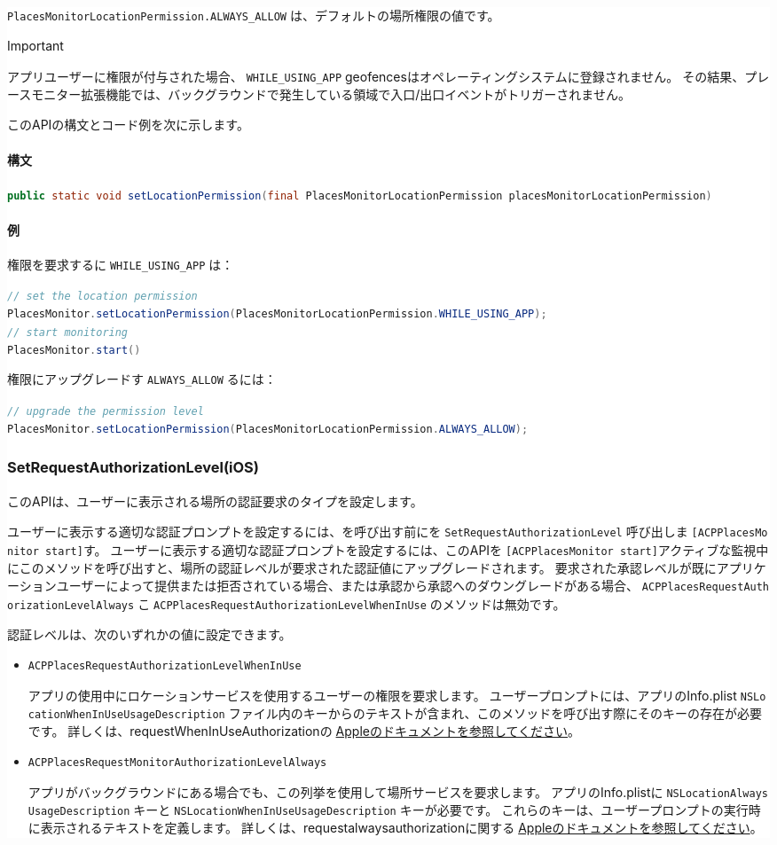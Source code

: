    `PlacesMonitorLocationPermission.ALWAYS_ALLOW` は、デフォルトの場所権限の値です。

>[!IMPORTANT]
>
>アプリユーザーに権限が付与された場合、 `WHILE_USING_APP` geofencesはオペレーティングシステムに登録されません。 その結果、プレースモニター拡張機能では、バックグラウンドで発生している領域で入口/出口イベントがトリガーされません。

このAPIの構文とコード例を次に示します。

#### 構文

```java
public static void setLocationPermission(final PlacesMonitorLocationPermission placesMonitorLocationPermission)
```

#### 例

権限を要求するに `WHILE_USING_APP` は：

```java
// set the location permission
PlacesMonitor.setLocationPermission(PlacesMonitorLocationPermission.WHILE_USING_APP);
// start monitoring
PlacesMonitor.start()
```

権限にアップグレードす `ALWAYS_ALLOW` るには：

```java
// upgrade the permission level
PlacesMonitor.setLocationPermission(PlacesMonitorLocationPermission.ALWAYS_ALLOW);
```

### SetRequestAuthorizationLevel(iOS)

このAPIは、ユーザーに表示される場所の認証要求のタイプを設定します。

ユーザーに表示する適切な認証プロンプトを設定するには、を呼び出す前にを `SetRequestAuthorizationLevel` 呼び出しま `[ACPPlacesMonitor start]`す。 ユーザーに表示する適切な認証プロンプトを設定するには、このAPIを `[ACPPlacesMonitor start]`アクティブな監視中にこのメソッドを呼び出すと、場所の認証レベルが要求された認証値にアップグレードされます。 要求された承認レベルが既にアプリケーションユーザーによって提供または拒否されている場合、または承認から承認へのダウングレードがある場合、 `ACPPlacesRequestAuthorizationLevelAlways` こ `ACPPlacesRequestAuthorizationLevelWhenInUse` のメソッドは無効です。

認証レベルは、次のいずれかの値に設定できます。

* `ACPPlacesRequestAuthorizationLevelWhenInUse`

   アプリの使用中にロケーションサービスを使用するユーザーの権限を要求します。 ユーザープロンプトには、アプリのInfo.plist `NSLocationWhenInUseUsageDescription` ファイル内のキーからのテキストが含まれ、このメソッドを呼び出す際にそのキーの存在が必要です。 詳しくは、requestWhenInUseAuthorizationの [Appleのドキュメントを参照してください](https://developer.apple.com/documentation/corelocation/cllocationmanager/1620562-requestwheninuseauthorization)。

* `ACPPlacesRequestMonitorAuthorizationLevelAlways`

   アプリがバックグラウンドにある場合でも、この列挙を使用して場所サービスを要求します。 アプリのInfo.plistに `NSLocationAlwaysUsageDescription` キーと `NSLocationWhenInUseUsageDescription` キーが必要です。 これらのキーは、ユーザープロンプトの実行時に表示されるテキストを定義します。 詳しくは、requestalwaysauthorizationに関する [Appleのドキュメントを参照してください](https://developer.apple.com/documentation/corelocation/cllocationmanager/1620551-requestalwaysauthorization)。

